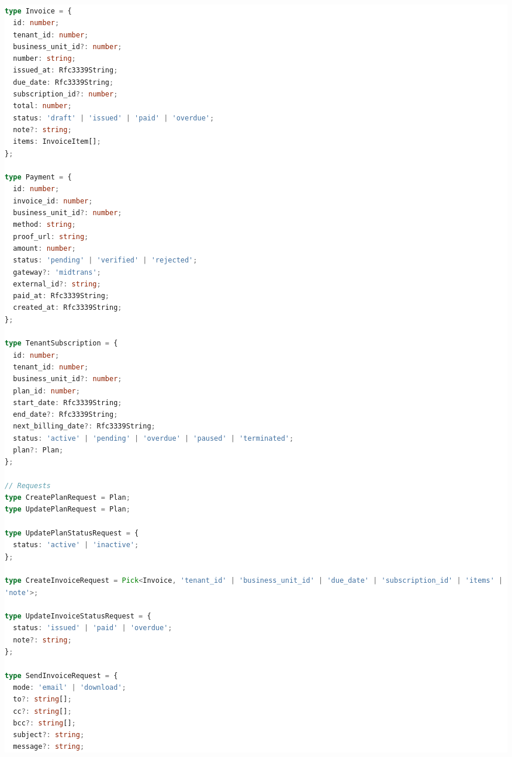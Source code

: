 ```ts
type Invoice = {
  id: number;
  tenant_id: number;
  business_unit_id?: number;
  number: string;
  issued_at: Rfc3339String;
  due_date: Rfc3339String;
  subscription_id?: number;
  total: number;
  status: 'draft' | 'issued' | 'paid' | 'overdue';
  note?: string;
  items: InvoiceItem[];
};

type Payment = {
  id: number;
  invoice_id: number;
  business_unit_id?: number;
  method: string;
  proof_url: string;
  amount: number;
  status: 'pending' | 'verified' | 'rejected';
  gateway?: 'midtrans';
  external_id?: string;
  paid_at: Rfc3339String;
  created_at: Rfc3339String;
};

type TenantSubscription = {
  id: number;
  tenant_id: number;
  business_unit_id?: number;
  plan_id: number;
  start_date: Rfc3339String;
  end_date?: Rfc3339String;
  next_billing_date?: Rfc3339String;
  status: 'active' | 'pending' | 'overdue' | 'paused' | 'terminated';
  plan?: Plan;
};

// Requests
type CreatePlanRequest = Plan;
type UpdatePlanRequest = Plan;

type UpdatePlanStatusRequest = {
  status: 'active' | 'inactive';
};

type CreateInvoiceRequest = Pick<Invoice, 'tenant_id' | 'business_unit_id' | 'due_date' | 'subscription_id' | 'items' | 'note'>;

type UpdateInvoiceStatusRequest = {
  status: 'issued' | 'paid' | 'overdue';
  note?: string;
};

type SendInvoiceRequest = {
  mode: 'email' | 'download';
  to?: string[];
  cc?: string[];
  bcc?: string[];
  subject?: string;
  message?: string;
```